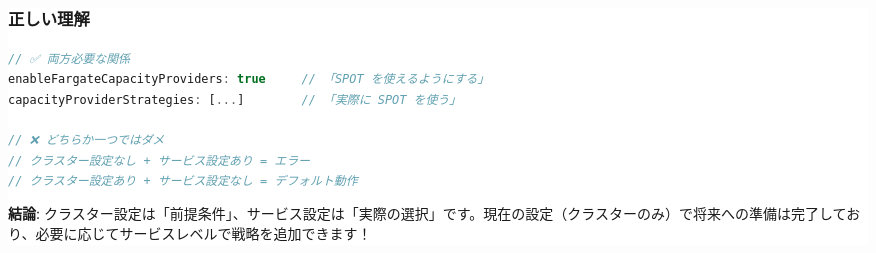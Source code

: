 ### 正しい理解

```typescript
// ✅ 両方必要な関係
enableFargateCapacityProviders: true     // 「SPOT を使えるようにする」
capacityProviderStrategies: [...]        // 「実際に SPOT を使う」

// ❌ どちらか一つではダメ
// クラスター設定なし + サービス設定あり = エラー
// クラスター設定あり + サービス設定なし = デフォルト動作
```

**結論**: クラスター設定は「前提条件」、サービス設定は「実際の選択」です。現在の設定（クラスターのみ）で将来への準備は完了しており、必要に応じてサービスレベルで戦略を追加できます！